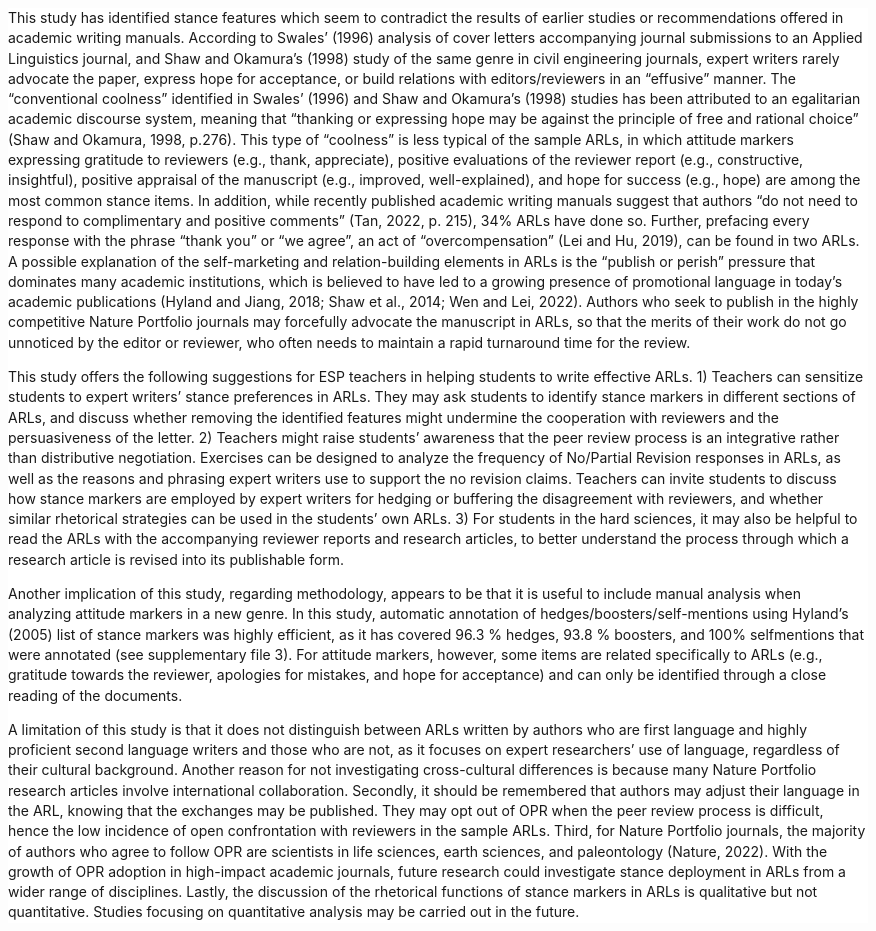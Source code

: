 This study has identified stance features which seem to contradict the results of earlier studies or recommendations offered in academic writing manuals. According to Swales’ (1996) analysis of cover letters accompanying journal submissions to an Applied Linguistics journal, and Shaw and Okamura’s (1998) study of the same genre in civil engineering journals, expert writers rarely advocate the paper, express hope for acceptance, or build relations with editors/reviewers in an “effusive” manner. The “conventional coolness” identified in Swales’ (1996) and Shaw and Okamura’s (1998) studies has been attributed to an egalitarian academic discourse system, meaning that “thanking or expressing hope may be against the principle of free and rational choice” (Shaw and Okamura, 1998, p.276). This type of “coolness” is less typical of the sample ARLs, in which attitude markers expressing gratitude to reviewers (e.g., thank, appreciate), positive evaluations of the reviewer report (e.g., constructive, insightful), positive appraisal of the manuscript (e.g., improved, well-explained), and hope for success (e.g., hope) are among the most common stance items. In addition, while recently published academic writing manuals suggest that authors “do not need to respond to complimentary and positive comments” (Tan, 2022, p. 215), $34 \%$ ARLs have done so. Further, prefacing every response with the phrase “thank you” or “we agree”, an act of “overcompensation” (Lei and Hu, 2019), can be found in two ARLs. A possible explanation of the self-marketing and relation-building elements in ARLs is the “publish or perish” pressure that dominates many academic institutions, which is believed to have led to a growing presence of promotional language in today’s academic publications (Hyland and Jiang, 2018; Shaw et al., 2014; Wen and Lei, 2022). Authors who seek to publish in the highly competitive Nature Portfolio journals may forcefully advocate the manuscript in ARLs, so that the merits of their work do not go unnoticed by the editor or reviewer, who often needs to maintain a rapid turnaround time for the review.

This study offers the following suggestions for ESP teachers in helping students to write effective ARLs. 1) Teachers can sensitize students to expert writers’ stance preferences in ARLs. They may ask students to identify stance markers in different sections of ARLs, and discuss whether removing the identified features might undermine the cooperation with reviewers and the persuasiveness of the letter. 2) Teachers might raise students’ awareness that the peer review process is an integrative rather than distributive negotiation. Exercises can be designed to analyze the frequency of No/Partial Revision responses in ARLs, as well as the reasons and phrasing expert writers use to support the no revision claims. Teachers can invite students to discuss how stance markers are employed by expert writers for hedging or buffering the disagreement with reviewers, and whether similar rhetorical strategies can be used in the students’ own ARLs. 3) For students in the hard sciences, it may also be helpful to read the ARLs with the accompanying reviewer reports and research articles, to better understand the process through which a research article is revised into its publishable form.

Another implication of this study, regarding methodology, appears to be that it is useful to include manual analysis when analyzing attitude markers in a new genre. In this study, automatic annotation of hedges/boosters/self-mentions using Hyland’s (2005) list of stance markers was highly efficient, as it has covered $9 6 . 3 \ \%$ hedges, $9 3 . 8 \ \%$ boosters, and $100 \%$ selfmentions that were annotated (see supplementary file 3). For attitude markers, however, some items are related specifically to ARLs (e.g., gratitude towards the reviewer, apologies for mistakes, and hope for acceptance) and can only be identified through a close reading of the documents.

A limitation of this study is that it does not distinguish between ARLs written by authors who are first language and highly proficient second language writers and those who are not, as it focuses on expert researchers’ use of language, regardless of their cultural background. Another reason for not investigating cross-cultural differences is because many Nature Portfolio research articles involve international collaboration. Secondly, it should be remembered that authors may adjust their language in the ARL, knowing that the exchanges may be published. They may opt out of OPR when the peer review process is difficult, hence the low incidence of open confrontation with reviewers in the sample ARLs. Third, for Nature Portfolio journals, the majority of authors who agree to follow OPR are scientists in life sciences, earth sciences, and paleontology (Nature, 2022). With the growth of OPR adoption in high-impact academic journals, future research could investigate stance deployment in ARLs from a wider range of disciplines. Lastly, the discussion of the rhetorical functions of stance markers in ARLs is qualitative but not quantitative. Studies focusing on quantitative analysis may be carried out in the future.
